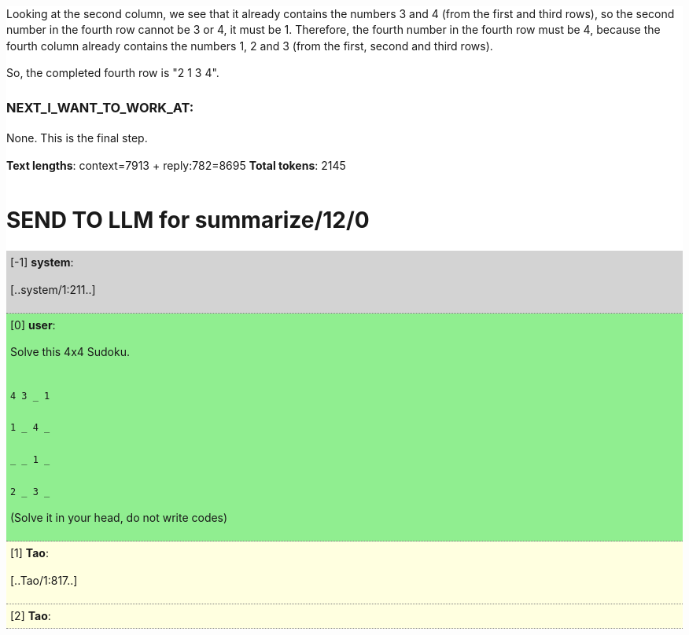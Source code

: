 Looking at the second column, we see that it already contains the numbers 3 and 4 (from the first and third rows), so the second number in the fourth row cannot be 3 or 4, it must be 1. Therefore, the fourth number in the fourth row must be 4, because the fourth column already contains the numbers 1, 2 and 3 (from the first, second and third rows). 

So, the completed fourth row is "2 1 3 4".

### NEXT_I_WANT_TO_WORK_AT:
None. This is the final step.

**Text lengths**: context=7913 + reply:782=8695 **Total tokens**: 2145



# SEND TO LLM for summarize/12/0
<div style="background-color:lightgrey; padding: 5px; border-bottom: 1px dotted grey">
<div>[-1] <b>system</b>:</div>

[..system/1:211..]


</div>

<div style="background-color:lightgreen; padding: 5px; border-bottom: 1px dotted grey">
<div>[0] <b>user</b>:</div>

Solve this 4x4 Sudoku.



```text

4 3 _ 1

1 _ 4 _

_ _ 1 _

2 _ 3 _

```



(Solve it in your head, do not write codes)


</div>

<div style="background-color:lightyellow; padding: 5px; border-bottom: 1px dotted grey">
<div>[1] <b>Tao</b>:</div>

[..Tao/1:817..]


</div>

<div style="background-color:lightyellow; padding: 5px; border-bottom: 1px dotted grey">
<div>[2] <b>Tao</b>:</div>
